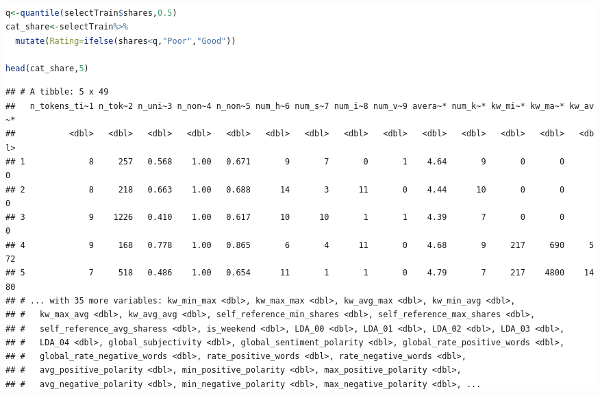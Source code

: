 ``` r
q<-quantile(selectTrain$shares,0.5)
cat_share<-selectTrain%>% 
  mutate(Rating=ifelse(shares<q,"Poor","Good"))

head(cat_share,5)
```

    ## # A tibble: 5 x 49
    ##   n_tokens_ti~1 n_tok~2 n_uni~3 n_non~4 n_non~5 num_h~6 num_s~7 num_i~8 num_v~9 avera~* num_k~* kw_mi~* kw_ma~* kw_av~*
    ##           <dbl>   <dbl>   <dbl>   <dbl>   <dbl>   <dbl>   <dbl>   <dbl>   <dbl>   <dbl>   <dbl>   <dbl>   <dbl>   <dbl>
    ## 1             8     257   0.568    1.00   0.671       9       7       0       1    4.64       9       0       0       0
    ## 2             8     218   0.663    1.00   0.688      14       3      11       0    4.44      10       0       0       0
    ## 3             9    1226   0.410    1.00   0.617      10      10       1       1    4.39       7       0       0       0
    ## 4             9     168   0.778    1.00   0.865       6       4      11       0    4.68       9     217     690     572
    ## 5             7     518   0.486    1.00   0.654      11       1       1       0    4.79       7     217    4800    1480
    ## # ... with 35 more variables: kw_min_max <dbl>, kw_max_max <dbl>, kw_avg_max <dbl>, kw_min_avg <dbl>,
    ## #   kw_max_avg <dbl>, kw_avg_avg <dbl>, self_reference_min_shares <dbl>, self_reference_max_shares <dbl>,
    ## #   self_reference_avg_sharess <dbl>, is_weekend <dbl>, LDA_00 <dbl>, LDA_01 <dbl>, LDA_02 <dbl>, LDA_03 <dbl>,
    ## #   LDA_04 <dbl>, global_subjectivity <dbl>, global_sentiment_polarity <dbl>, global_rate_positive_words <dbl>,
    ## #   global_rate_negative_words <dbl>, rate_positive_words <dbl>, rate_negative_words <dbl>,
    ## #   avg_positive_polarity <dbl>, min_positive_polarity <dbl>, max_positive_polarity <dbl>,
    ## #   avg_negative_polarity <dbl>, min_negative_polarity <dbl>, max_negative_polarity <dbl>, ...

